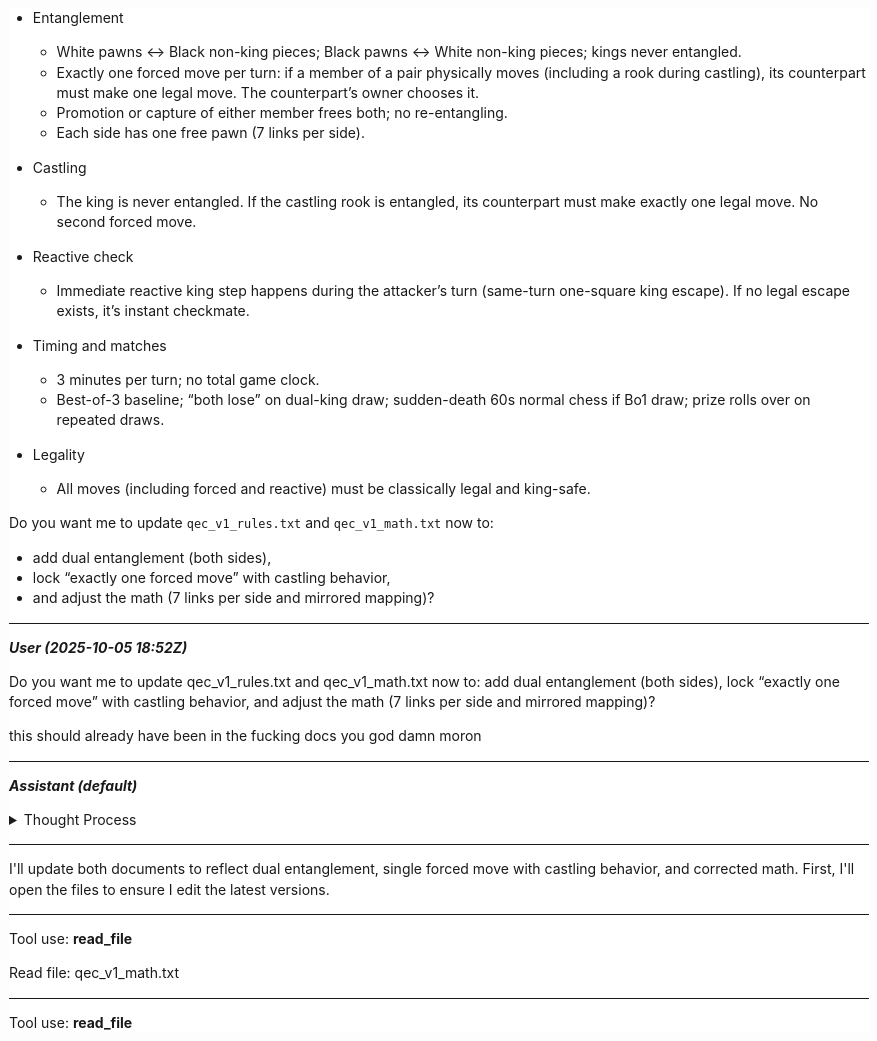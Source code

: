 - Entanglement
  - White pawns ↔ Black non-king pieces; Black pawns ↔ White non-king pieces; kings never entangled.
  - Exactly one forced move per turn: if a member of a pair physically moves (including a rook during castling), its counterpart must make one legal move. The counterpart’s owner chooses it.
  - Promotion or capture of either member frees both; no re-entangling.
  - Each side has one free pawn (7 links per side).

- Castling
  - The king is never entangled. If the castling rook is entangled, its counterpart must make exactly one legal move. No second forced move.

- Reactive check
  - Immediate reactive king step happens during the attacker’s turn (same-turn one-square king escape). If no legal escape exists, it’s instant checkmate.

- Timing and matches
  - 3 minutes per turn; no total game clock.
  - Best-of-3 baseline; “both lose” on dual-king draw; sudden-death 60s normal chess if Bo1 draw; prize rolls over on repeated draws.

- Legality
  - All moves (including forced and reactive) must be classically legal and king-safe.

Do you want me to update `qec_v1_rules.txt` and `qec_v1_math.txt` now to:
- add dual entanglement (both sides),
- lock “exactly one forced move” with castling behavior,
- and adjust the math (7 links per side and mirrored mapping)?

---

_**User (2025-10-05 18:52Z)**_

Do you want me to update qec_v1_rules.txt and qec_v1_math.txt now to:
add dual entanglement (both sides),
lock “exactly one forced move” with castling behavior,
and adjust the math (7 links per side and mirrored mapping)?

this should already have been in the fucking docs you god damn moron

---

_**Assistant (default)**_

<think><details><summary>Thought Process</summary></details></think>

---

I'll update both documents to reflect dual entanglement, single forced move with castling behavior, and corrected math. First, I'll open the files to ensure I edit the latest versions.

---

Tool use: **read_file**

Read file: qec_v1_math.txt

---

Tool use: **read_file**
